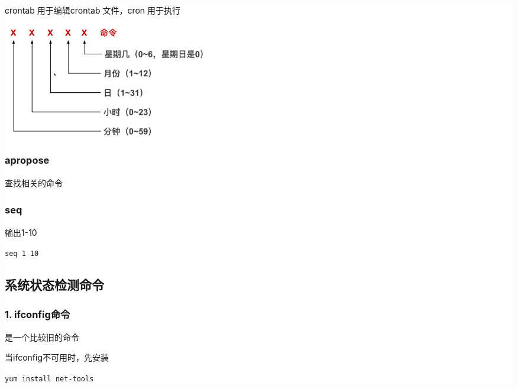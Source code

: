 crontab 用于编辑crontab 文件，cron 用于执行

<img src="./images/image-20240228221515302.png" alt="image-20240228221515302" style="zoom:33%;" />

### apropose

查找相关的命令

### seq

输出1-10

```shell
seq 1 10
```



## 系统状态检测命令

### 1. ifconfig命令

是一个比较旧的命令

当ifconfig不可用时，先安装

```bash
yum install net-tools
```

